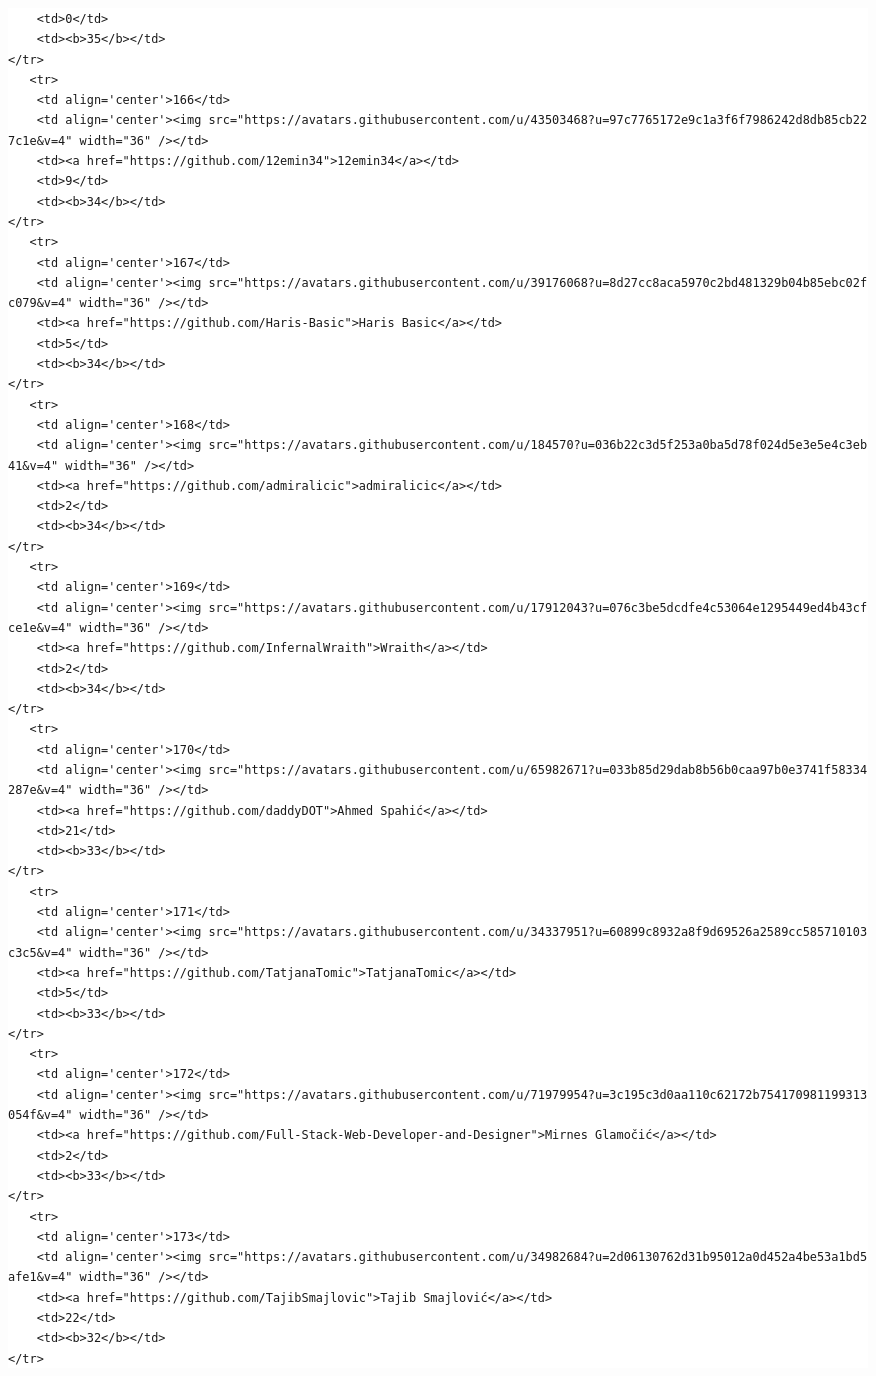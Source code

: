         <td>0</td>
        <td><b>35</b></td>
    </tr>
       <tr>
        <td align='center'>166</td>
        <td align='center'><img src="https://avatars.githubusercontent.com/u/43503468?u=97c7765172e9c1a3f6f7986242d8db85cb227c1e&v=4" width="36" /></td>
        <td><a href="https://github.com/12emin34">12emin34</a></td>
        <td>9</td>
        <td><b>34</b></td>
    </tr>
       <tr>
        <td align='center'>167</td>
        <td align='center'><img src="https://avatars.githubusercontent.com/u/39176068?u=8d27cc8aca5970c2bd481329b04b85ebc02fc079&v=4" width="36" /></td>
        <td><a href="https://github.com/Haris-Basic">Haris Basic</a></td>
        <td>5</td>
        <td><b>34</b></td>
    </tr>
       <tr>
        <td align='center'>168</td>
        <td align='center'><img src="https://avatars.githubusercontent.com/u/184570?u=036b22c3d5f253a0ba5d78f024d5e3e5e4c3eb41&v=4" width="36" /></td>
        <td><a href="https://github.com/admiralicic">admiralicic</a></td>
        <td>2</td>
        <td><b>34</b></td>
    </tr>
       <tr>
        <td align='center'>169</td>
        <td align='center'><img src="https://avatars.githubusercontent.com/u/17912043?u=076c3be5dcdfe4c53064e1295449ed4b43cfce1e&v=4" width="36" /></td>
        <td><a href="https://github.com/InfernalWraith">Wraith</a></td>
        <td>2</td>
        <td><b>34</b></td>
    </tr>
       <tr>
        <td align='center'>170</td>
        <td align='center'><img src="https://avatars.githubusercontent.com/u/65982671?u=033b85d29dab8b56b0caa97b0e3741f58334287e&v=4" width="36" /></td>
        <td><a href="https://github.com/daddyDOT">Ahmed Spahić</a></td>
        <td>21</td>
        <td><b>33</b></td>
    </tr>
       <tr>
        <td align='center'>171</td>
        <td align='center'><img src="https://avatars.githubusercontent.com/u/34337951?u=60899c8932a8f9d69526a2589cc585710103c3c5&v=4" width="36" /></td>
        <td><a href="https://github.com/TatjanaTomic">TatjanaTomic</a></td>
        <td>5</td>
        <td><b>33</b></td>
    </tr>
       <tr>
        <td align='center'>172</td>
        <td align='center'><img src="https://avatars.githubusercontent.com/u/71979954?u=3c195c3d0aa110c62172b754170981199313054f&v=4" width="36" /></td>
        <td><a href="https://github.com/Full-Stack-Web-Developer-and-Designer">Mirnes Glamočić</a></td>
        <td>2</td>
        <td><b>33</b></td>
    </tr>
       <tr>
        <td align='center'>173</td>
        <td align='center'><img src="https://avatars.githubusercontent.com/u/34982684?u=2d06130762d31b95012a0d452a4be53a1bd5afe1&v=4" width="36" /></td>
        <td><a href="https://github.com/TajibSmajlovic">Tajib Smajlović</a></td>
        <td>22</td>
        <td><b>32</b></td>
    </tr>